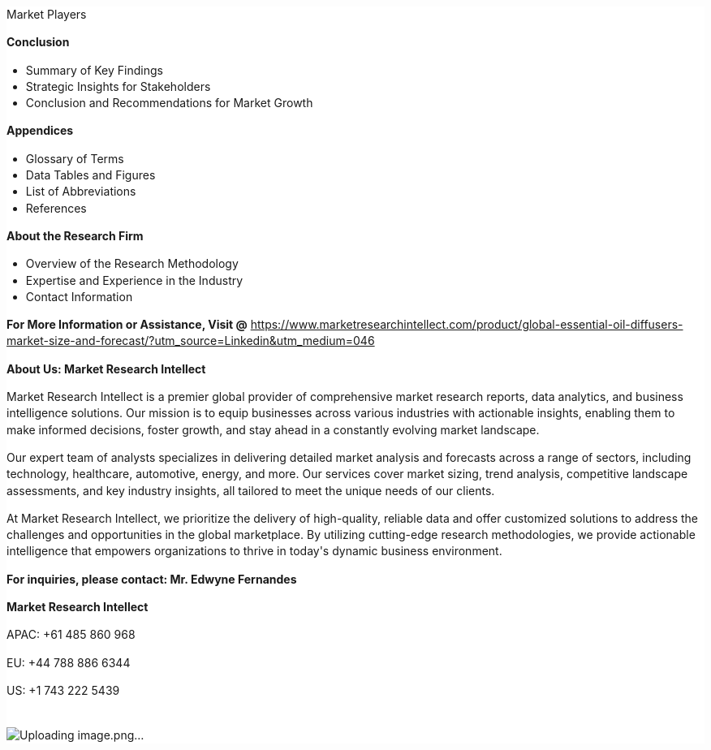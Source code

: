 Market Players</li></ul><p><strong>Conclusion</strong></p><ul><li>Summary of Key Findings</li><li>Strategic Insights for Stakeholders</li><li>Conclusion and Recommendations for Market Growth</li></ul><p><strong>Appendices</strong></p><ul><li>Glossary of Terms</li><li>Data Tables and Figures</li><li>List of Abbreviations</li><li>References</li></ul><p><strong>About the Research Firm</strong></p><ul><li>Overview of the Research Methodology</li><li>Expertise and Experience in the Industry</li><li>Contact Information</li></ul></div><div class="article-main__content" data-test-id="publishing-text-block"><p><span class="font-[700]"><strong>For More Information or Assistance, Visit @</strong>&nbsp;<a href="https://www.marketresearchintellect.com/product/global-essential-oil-diffusers-market-size-and-forecast/?utm_source=Linkedin&utm_medium=046">https://www.marketresearchintellect.com/product/global-essential-oil-diffusers-market-size-and-forecast/?utm_source=Linkedin&utm_medium=046</a></span></p><p><strong>About Us: Market Research Intellect</strong></p><p>Market Research Intellect is a premier global provider of comprehensive market research reports, data analytics, and business intelligence solutions. Our mission is to equip businesses across various industries with actionable insights, enabling them to make informed decisions, foster growth, and stay ahead in a constantly evolving market landscape.</p><p>Our expert team of analysts specializes in delivering detailed market analysis and forecasts across a range of sectors, including technology, healthcare, automotive, energy, and more. Our services cover market sizing, trend analysis, competitive landscape assessments, and key industry insights, all tailored to meet the unique needs of our clients.</p><p>At Market Research Intellect, we prioritize the delivery of high-quality, reliable data and offer customized solutions to address the challenges and opportunities in the global marketplace. By utilizing cutting-edge research methodologies, we provide actionable intelligence that empowers organizations to thrive in today's dynamic business environment.</p><p><strong>For inquiries, please contact: Mr. Edwyne Fernandes</strong></p><p><strong>Market Research Intellect</strong></p><p>APAC: +61 485 860 968</p><p>EU: +44 788 886 6344</p><p>US: +1 743 222 5439</p></div><div class="article-main__content" data-test-id="publishing-text-block">&nbsp;</div>
![Uploading image.png…]()
